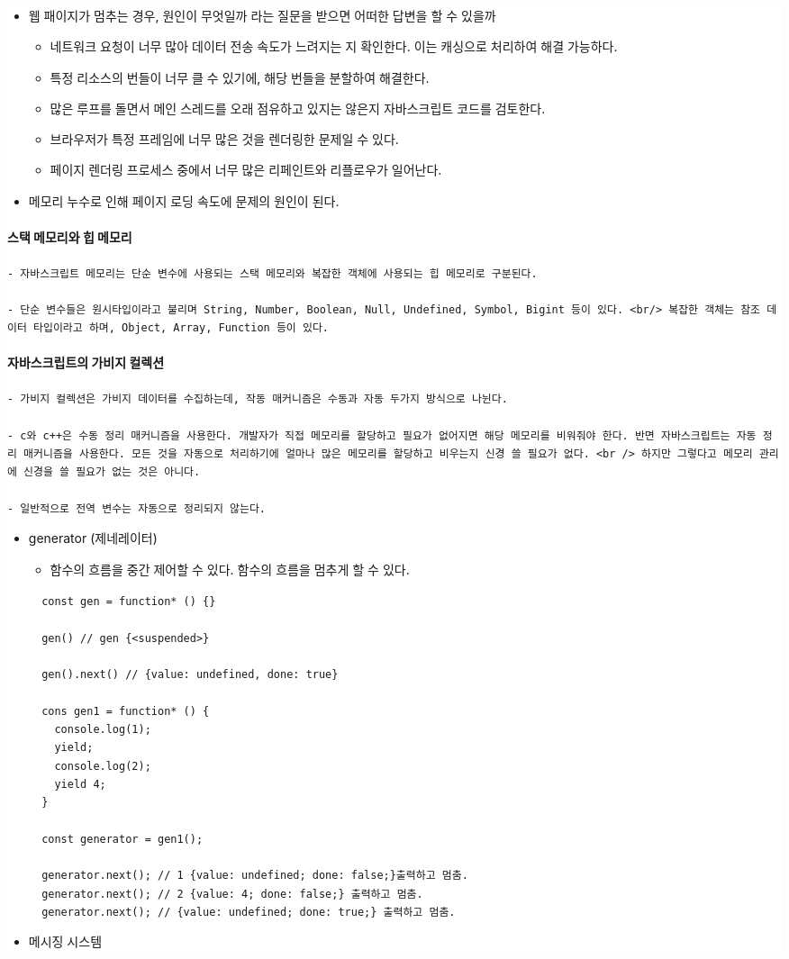   - 웹 패이지가 멈추는 경우, 원인이 무엇일까 라는 질문을 받으면 어떠한 답변을 할 수 있을까

    - 네트워크 요청이 너무 많아 데이터 전송 속도가 느려지는 지 확인한다. 이는 캐싱으로 처리하여 해결 가능하다.

    - 특정 리소스의 번들이 너무 클 수 있기에, 해당 번들을 분할하여 해결한다.

    - 많은 루프를 돌면서 메인 스레드를 오래 점유하고 있지는 않은지 자바스크립트 코드를 검토한다.

    - 브라우저가 특정 프레임에 너무 많은 것을 렌더링한 문제일 수 있다. 

    - 페이지 렌더링 프로세스 중에서 너무 많은 리페인트와 리플로우가 일어난다. 

  - 메모리 누수로 인해 페이지 로딩 속도에 문제의 원인이 된다. 
  
  #### 스택 메모리와 힙 메모리

    - 자바스크립트 메모리는 단순 변수에 사용되는 스택 메모리와 복잡한 객체에 사용되는 힙 메모리로 구분된다.

    - 단순 변수들은 원시타입이라고 불리며 String, Number, Boolean, Null, Undefined, Symbol, Bigint 등이 있다. <br/> 복잡한 객체는 참조 데이터 타입이라고 하며, Object, Array, Function 등이 있다.
  
  #### 자바스크립트의 가비지 컬렉션

    - 가비지 컬렉션은 가비지 데이터를 수집하는데, 작동 매커니즘은 수동과 자동 두가지 방식으로 나뉜다.

    - c와 c++은 수동 정리 매커니즘을 사용한다. 개발자가 직접 메모리를 할당하고 필요가 없어지면 해당 메모리를 비워줘야 한다. 반면 자바스크립트는 자동 정리 매커니즘을 사용한다. 모든 것을 자동으로 처리하기에 얼마나 많은 메모리를 할당하고 비우는지 신경 쓸 필요가 없다. <br /> 하지만 그렇다고 메모리 관리에 신경을 쓸 필요가 없는 것은 아니다. 

    - 일반적으로 전역 변수는 자동으로 정리되지 않는다. 



* generator (제네레이터)

  - 함수의 흐름을 중간 제어할 수 있다. 함수의 흐름을 멈추게 할 수 있다.

  ```
    const gen = function* () {}

    gen() // gen {<suspended>}

    gen().next() // {value: undefined, done: true}

    cons gen1 = function* () {
      console.log(1);
      yield;
      console.log(2);
      yield 4;
    }

    const generator = gen1();

    generator.next(); // 1 {value: undefined; done: false;}출력하고 멈춤.
    generator.next(); // 2 {value: 4; done: false;} 출력하고 멈춤.
    generator.next(); // {value: undefined; done: true;} 출력하고 멈춤.

  ```

* 메시징 시스템
